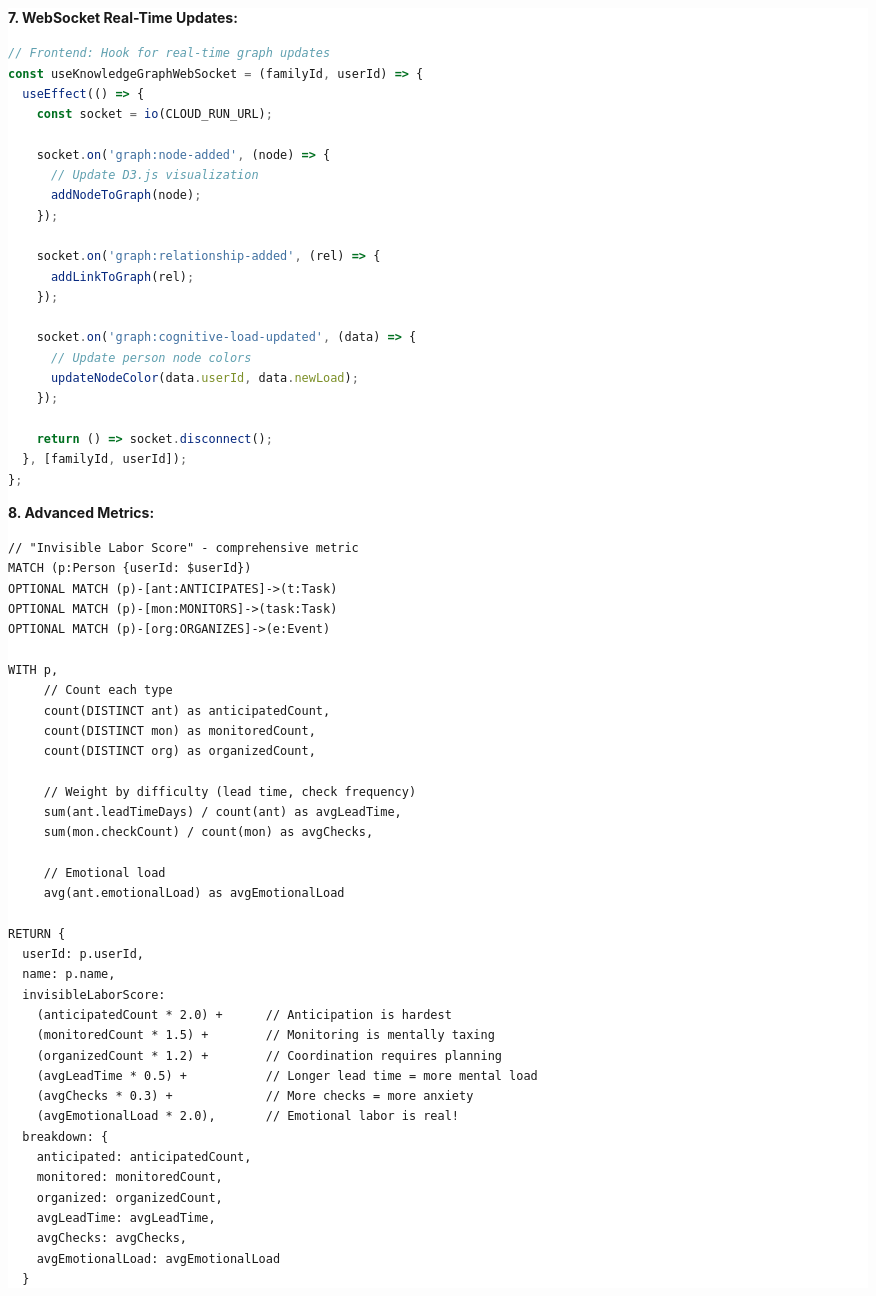 **7. WebSocket Real-Time Updates:**
```javascript
// Frontend: Hook for real-time graph updates
const useKnowledgeGraphWebSocket = (familyId, userId) => {
  useEffect(() => {
    const socket = io(CLOUD_RUN_URL);

    socket.on('graph:node-added', (node) => {
      // Update D3.js visualization
      addNodeToGraph(node);
    });

    socket.on('graph:relationship-added', (rel) => {
      addLinkToGraph(rel);
    });

    socket.on('graph:cognitive-load-updated', (data) => {
      // Update person node colors
      updateNodeColor(data.userId, data.newLoad);
    });

    return () => socket.disconnect();
  }, [familyId, userId]);
};
```

**8. Advanced Metrics:**
```cypher
// "Invisible Labor Score" - comprehensive metric
MATCH (p:Person {userId: $userId})
OPTIONAL MATCH (p)-[ant:ANTICIPATES]->(t:Task)
OPTIONAL MATCH (p)-[mon:MONITORS]->(task:Task)
OPTIONAL MATCH (p)-[org:ORGANIZES]->(e:Event)

WITH p,
     // Count each type
     count(DISTINCT ant) as anticipatedCount,
     count(DISTINCT mon) as monitoredCount,
     count(DISTINCT org) as organizedCount,

     // Weight by difficulty (lead time, check frequency)
     sum(ant.leadTimeDays) / count(ant) as avgLeadTime,
     sum(mon.checkCount) / count(mon) as avgChecks,

     // Emotional load
     avg(ant.emotionalLoad) as avgEmotionalLoad

RETURN {
  userId: p.userId,
  name: p.name,
  invisibleLaborScore:
    (anticipatedCount * 2.0) +      // Anticipation is hardest
    (monitoredCount * 1.5) +        // Monitoring is mentally taxing
    (organizedCount * 1.2) +        // Coordination requires planning
    (avgLeadTime * 0.5) +           // Longer lead time = more mental load
    (avgChecks * 0.3) +             // More checks = more anxiety
    (avgEmotionalLoad * 2.0),       // Emotional labor is real!
  breakdown: {
    anticipated: anticipatedCount,
    monitored: monitoredCount,
    organized: organizedCount,
    avgLeadTime: avgLeadTime,
    avgChecks: avgChecks,
    avgEmotionalLoad: avgEmotionalLoad
  }
```
